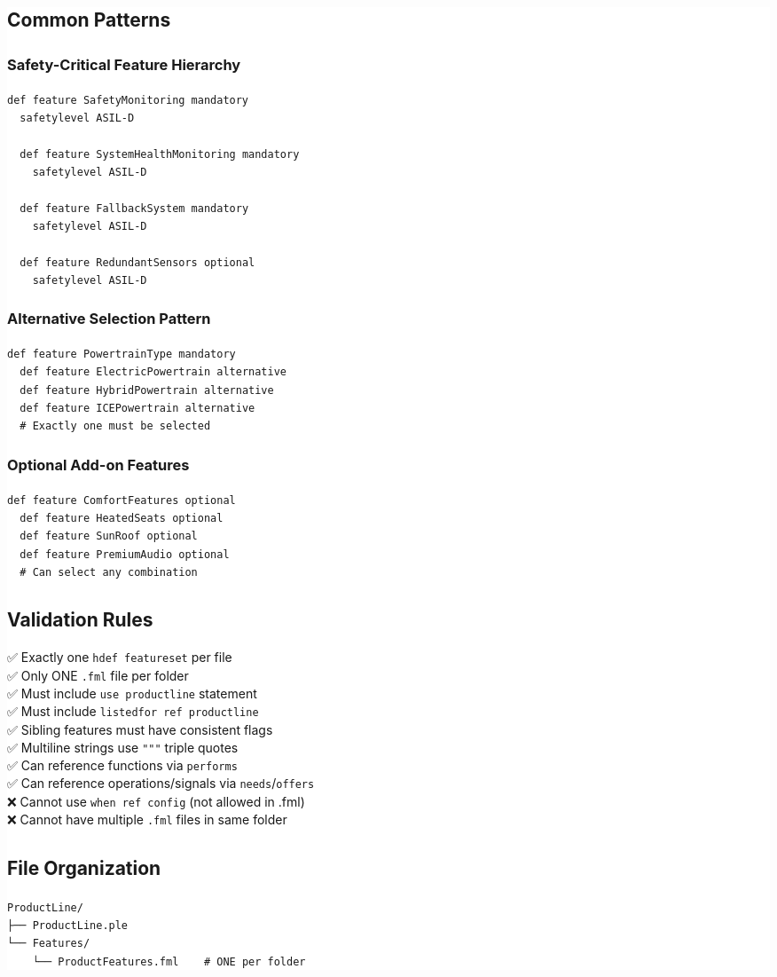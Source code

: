 ## Common Patterns

### Safety-Critical Feature Hierarchy
```sylang
def feature SafetyMonitoring mandatory
  safetylevel ASIL-D
  
  def feature SystemHealthMonitoring mandatory
    safetylevel ASIL-D
  
  def feature FallbackSystem mandatory
    safetylevel ASIL-D
  
  def feature RedundantSensors optional
    safetylevel ASIL-D
```

### Alternative Selection Pattern
```sylang
def feature PowertrainType mandatory
  def feature ElectricPowertrain alternative
  def feature HybridPowertrain alternative
  def feature ICEPowertrain alternative
  # Exactly one must be selected
```

### Optional Add-on Features
```sylang
def feature ComfortFeatures optional
  def feature HeatedSeats optional
  def feature SunRoof optional
  def feature PremiumAudio optional
  # Can select any combination
```

## Validation Rules
✅ Exactly one `hdef featureset` per file  
✅ Only ONE `.fml` file per folder  
✅ Must include `use productline` statement  
✅ Must include `listedfor ref productline`  
✅ Sibling features must have consistent flags  
✅ Multiline strings use `"""` triple quotes  
✅ Can reference functions via `performs`  
✅ Can reference operations/signals via `needs`/`offers`  
❌ Cannot use `when ref config` (not allowed in .fml)  
❌ Cannot have multiple `.fml` files in same folder

## File Organization
```
ProductLine/
├── ProductLine.ple
└── Features/
    └── ProductFeatures.fml    # ONE per folder
```

